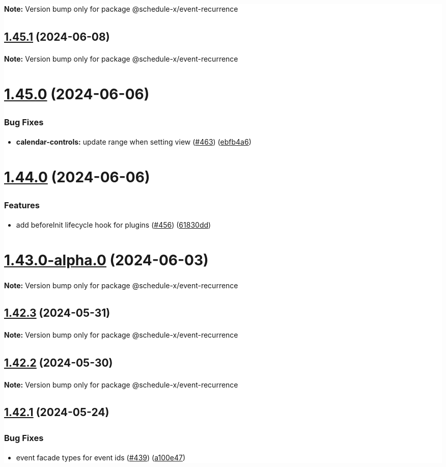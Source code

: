 **Note:** Version bump only for package @schedule-x/event-recurrence

## [1.45.1](https://github.com/schedule-x/schedule-x/compare/v1.45.0...v1.45.1) (2024-06-08)

**Note:** Version bump only for package @schedule-x/event-recurrence

# [1.45.0](https://github.com/schedule-x/schedule-x/compare/v1.44.0...v1.45.0) (2024-06-06)

### Bug Fixes

- **calendar-controls:** update range when setting view ([#463](https://github.com/schedule-x/schedule-x/issues/463)) ([ebfb4a6](https://github.com/schedule-x/schedule-x/commit/ebfb4a65b7152b39af6dcfc60dda18ae86fb9104))

# [1.44.0](https://github.com/schedule-x/schedule-x/compare/v1.43.0...v1.44.0) (2024-06-06)

### Features

- add beforeInit lifecycle hook for plugins ([#456](https://github.com/schedule-x/schedule-x/issues/456)) ([61830dd](https://github.com/schedule-x/schedule-x/commit/61830dd0b89edf37a6e677c5f160dfb7e0707485))

# [1.43.0-alpha.0](https://github.com/schedule-x/schedule-x/compare/v1.42.3...v1.43.0-alpha.0) (2024-06-03)

**Note:** Version bump only for package @schedule-x/event-recurrence

## [1.42.3](https://github.com/schedule-x/schedule-x/compare/v1.42.2...v1.42.3) (2024-05-31)

**Note:** Version bump only for package @schedule-x/event-recurrence

## [1.42.2](https://github.com/schedule-x/schedule-x/compare/v1.42.1...v1.42.2) (2024-05-30)

**Note:** Version bump only for package @schedule-x/event-recurrence

## [1.42.1](https://github.com/schedule-x/schedule-x/compare/v1.42.0...v1.42.1) (2024-05-24)

### Bug Fixes

- event facade types for event ids ([#439](https://github.com/schedule-x/schedule-x/issues/439)) ([a100e47](https://github.com/schedule-x/schedule-x/commit/a100e47b5e90b836ce19826c08f922a827695e82))
